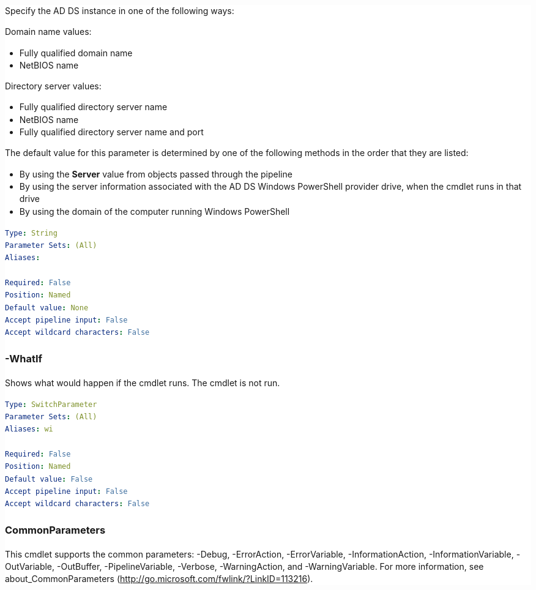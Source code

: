Specify the AD DS instance in one of the following ways:  

 Domain name values:

- Fully qualified domain name
- NetBIOS name

Directory server values:  

- Fully qualified directory server name
- NetBIOS name
- Fully qualified directory server name and port

The default value for this parameter is determined by one of the following methods in the order that they are listed:

- By using the **Server** value from objects passed through the pipeline
- By using the server information associated with the AD DS Windows PowerShell provider drive, when the cmdlet runs in that drive
- By using the domain of the computer running Windows PowerShell

```yaml
Type: String
Parameter Sets: (All)
Aliases: 

Required: False
Position: Named
Default value: None
Accept pipeline input: False
Accept wildcard characters: False
```

### -WhatIf
Shows what would happen if the cmdlet runs.
The cmdlet is not run.

```yaml
Type: SwitchParameter
Parameter Sets: (All)
Aliases: wi

Required: False
Position: Named
Default value: False
Accept pipeline input: False
Accept wildcard characters: False
```

### CommonParameters
This cmdlet supports the common parameters: -Debug, -ErrorAction, -ErrorVariable, -InformationAction, -InformationVariable, -OutVariable, -OutBuffer, -PipelineVariable, -Verbose, -WarningAction, and -WarningVariable. For more information, see about_CommonParameters (http://go.microsoft.com/fwlink/?LinkID=113216).
